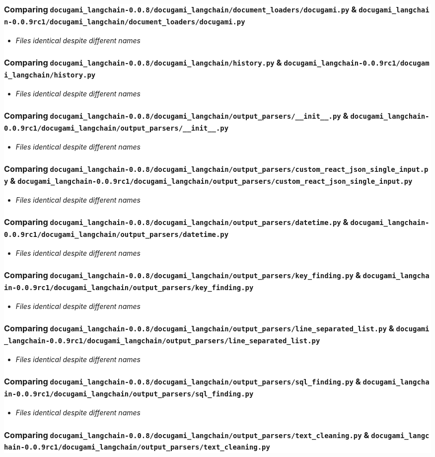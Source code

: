 ### Comparing `docugami_langchain-0.0.8/docugami_langchain/document_loaders/docugami.py` & `docugami_langchain-0.0.9rc1/docugami_langchain/document_loaders/docugami.py`

 * *Files identical despite different names*

### Comparing `docugami_langchain-0.0.8/docugami_langchain/history.py` & `docugami_langchain-0.0.9rc1/docugami_langchain/history.py`

 * *Files identical despite different names*

### Comparing `docugami_langchain-0.0.8/docugami_langchain/output_parsers/__init__.py` & `docugami_langchain-0.0.9rc1/docugami_langchain/output_parsers/__init__.py`

 * *Files identical despite different names*

### Comparing `docugami_langchain-0.0.8/docugami_langchain/output_parsers/custom_react_json_single_input.py` & `docugami_langchain-0.0.9rc1/docugami_langchain/output_parsers/custom_react_json_single_input.py`

 * *Files identical despite different names*

### Comparing `docugami_langchain-0.0.8/docugami_langchain/output_parsers/datetime.py` & `docugami_langchain-0.0.9rc1/docugami_langchain/output_parsers/datetime.py`

 * *Files identical despite different names*

### Comparing `docugami_langchain-0.0.8/docugami_langchain/output_parsers/key_finding.py` & `docugami_langchain-0.0.9rc1/docugami_langchain/output_parsers/key_finding.py`

 * *Files identical despite different names*

### Comparing `docugami_langchain-0.0.8/docugami_langchain/output_parsers/line_separated_list.py` & `docugami_langchain-0.0.9rc1/docugami_langchain/output_parsers/line_separated_list.py`

 * *Files identical despite different names*

### Comparing `docugami_langchain-0.0.8/docugami_langchain/output_parsers/sql_finding.py` & `docugami_langchain-0.0.9rc1/docugami_langchain/output_parsers/sql_finding.py`

 * *Files identical despite different names*

### Comparing `docugami_langchain-0.0.8/docugami_langchain/output_parsers/text_cleaning.py` & `docugami_langchain-0.0.9rc1/docugami_langchain/output_parsers/text_cleaning.py`
